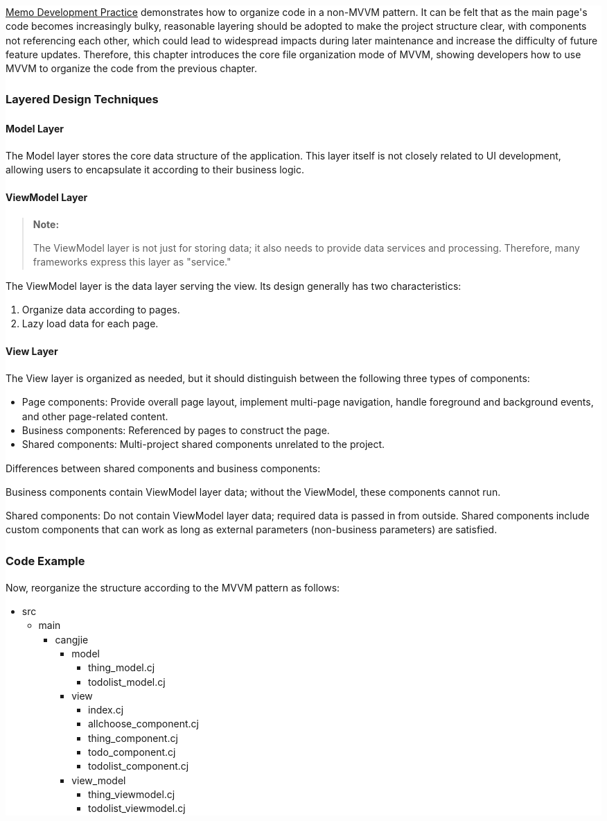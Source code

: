 [Memo Development Practice](#Memo-Development-Practice) demonstrates how to organize code in a non-MVVM pattern. It can be felt that as the main page's code becomes increasingly bulky, reasonable layering should be adopted to make the project structure clear, with components not referencing each other, which could lead to widespread impacts during later maintenance and increase the difficulty of future feature updates. Therefore, this chapter introduces the core file organization mode of MVVM, showing developers how to use MVVM to organize the code from the previous chapter.

### Layered Design Techniques

#### Model Layer

The Model layer stores the core data structure of the application. This layer itself is not closely related to UI development, allowing users to encapsulate it according to their business logic.

#### ViewModel Layer

> **Note:**
>
> The ViewModel layer is not just for storing data; it also needs to provide data services and processing. Therefore, many frameworks express this layer as "service."

The ViewModel layer is the data layer serving the view. Its design generally has two characteristics:

1. Organize data according to pages.
2. Lazy load data for each page.

#### View Layer

The View layer is organized as needed, but it should distinguish between the following three types of components:

- Page components: Provide overall page layout, implement multi-page navigation, handle foreground and background events, and other page-related content.
- Business components: Referenced by pages to construct the page.
- Shared components: Multi-project shared components unrelated to the project.

Differences between shared components and business components:

Business components contain ViewModel layer data; without the ViewModel, these components cannot run.

Shared components: Do not contain ViewModel layer data; required data is passed in from outside. Shared components include custom components that can work as long as external parameters (non-business parameters) are satisfied.

### Code Example

Now, reorganize the structure according to the MVVM pattern as follows:

- src
    - main
        - cangjie
            - model
                - thing_model.cj
                - todolist_model.cj
            - view
                - index.cj
                - allchoose_component.cj
                - thing_component.cj
                - todo_component.cj
                - todolist_component.cj
            - view_model
                - thing_viewmodel.cj
                - todolist_viewmodel.cj

